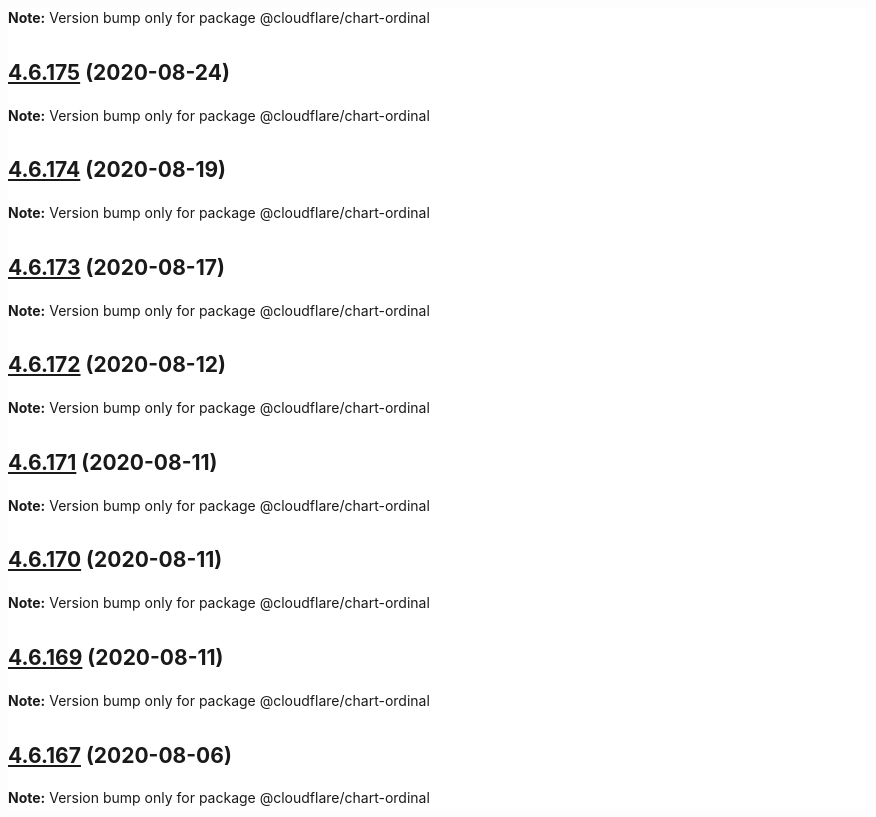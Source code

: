 **Note:** Version bump only for package @cloudflare/chart-ordinal

## [4.6.175](http://stash.cfops.it:7999/fe/stratus/compare/@cloudflare/chart-ordinal@4.6.174...@cloudflare/chart-ordinal@4.6.175) (2020-08-24)

**Note:** Version bump only for package @cloudflare/chart-ordinal

## [4.6.174](http://stash.cfops.it:7999/fe/stratus/compare/@cloudflare/chart-ordinal@4.6.173...@cloudflare/chart-ordinal@4.6.174) (2020-08-19)

**Note:** Version bump only for package @cloudflare/chart-ordinal

## [4.6.173](http://stash.cfops.it:7999/fe/stratus/compare/@cloudflare/chart-ordinal@4.6.172...@cloudflare/chart-ordinal@4.6.173) (2020-08-17)

**Note:** Version bump only for package @cloudflare/chart-ordinal

## [4.6.172](http://stash.cfops.it:7999/fe/stratus/compare/@cloudflare/chart-ordinal@4.6.171...@cloudflare/chart-ordinal@4.6.172) (2020-08-12)

**Note:** Version bump only for package @cloudflare/chart-ordinal

## [4.6.171](http://stash.cfops.it:7999/fe/stratus/compare/@cloudflare/chart-ordinal@4.6.170...@cloudflare/chart-ordinal@4.6.171) (2020-08-11)

**Note:** Version bump only for package @cloudflare/chart-ordinal

## [4.6.170](http://stash.cfops.it:7999/fe/stratus/compare/@cloudflare/chart-ordinal@4.6.169...@cloudflare/chart-ordinal@4.6.170) (2020-08-11)

**Note:** Version bump only for package @cloudflare/chart-ordinal

## [4.6.169](http://stash.cfops.it:7999/fe/stratus/compare/@cloudflare/chart-ordinal@4.6.167...@cloudflare/chart-ordinal@4.6.169) (2020-08-11)

**Note:** Version bump only for package @cloudflare/chart-ordinal

## [4.6.167](http://stash.cfops.it:7999/fe/stratus/compare/@cloudflare/chart-ordinal@4.6.166...@cloudflare/chart-ordinal@4.6.167) (2020-08-06)

**Note:** Version bump only for package @cloudflare/chart-ordinal
